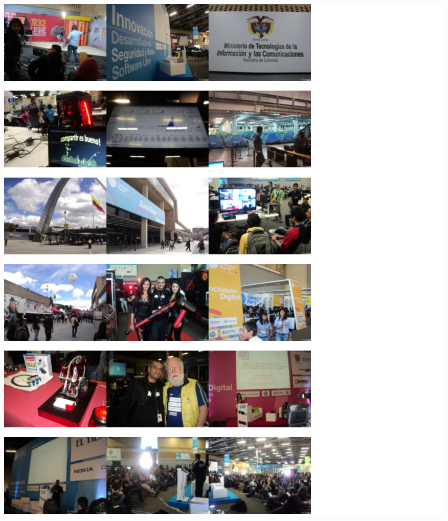 [![](img/cpco5/cpco5-600-04.jpg)](https://osiux.com/img/cpco5/cpco5-1920-04.jpg)

[![](img/cpco5/cpco5-600-05.jpg)](https://osiux.com/img/cpco5/cpco5-1920-05.jpg)

[![](img/cpco5/cpco5-600-06.jpg)](https://osiux.com/img/cpco5/cpco5-1920-06.jpg)

[![](img/cpco5/cpco5-600-07.jpg)](https://osiux.com/img/cpco5/cpco5-1920-07.jpg)

[![](img/cpco5/cpco5-600-08.jpg)](https://osiux.com/img/cpco5/cpco5-1920-08.jpg)

[![](img/cpco5/cpco5-600-09.jpg)](https://osiux.com/img/cpco5/cpco5-1920-09.jpg)
